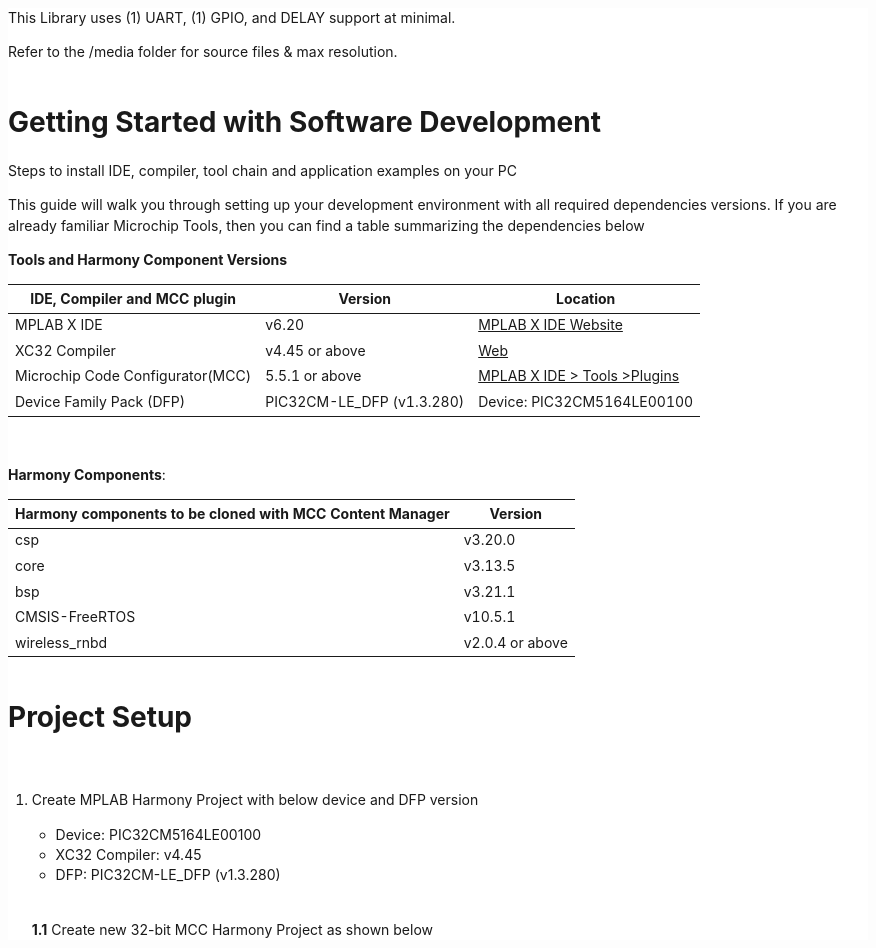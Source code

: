 This Library uses \(1\) UART, \(1\) GPIO, and DELAY support at minimal.

Refer to the /media folder for source files & max resolution.


# Getting Started with Software Development<a name="getting-started-with-software-development"></a>

Steps to install IDE, compiler, tool chain and application examples on your PC

This guide will walk you through setting up your development environment with all required dependencies versions. If you are already familiar Microchip Tools, then you can find a table summarizing the dependencies below

**Tools and Harmony Component Versions**

|IDE, Compiler and MCC plugin|Version|Location|
|----------------------------|-------|--------|
|MPLAB X IDE|v6.20|[MPLAB X IDE Website](https://www.microchip.com/en-us/tools-resources/develop/mplab-x-ide#tabs)|
|XC32 Compiler|v4.45 or above|[Web](https://www.microchip.com/en-us/tools-resources/develop/mplab-xc-compilers)|
|Microchip Code Configurator\(MCC\)|5.5.1 or above|[MPLAB X IDE \> Tools \>Plugins](https://internal.onlinedocs.microchip.com/pr/GUID-99E91F8E-E9F7-4C2C-B98A-E9662A2ABA50-en-US-1/GUID-A55E9342-CE44-4A91-86BB-FEC6706FCD1C.html)|
|Device Family Pack \(DFP\)|PIC32CM-LE\_DFP \(v1.3.280\)|Device: PIC32CM5164LE00100|

<br />

**Harmony Components**:

|**Harmony components to be cloned with MCC Content Manager**|**Version**|
|------------------------------------------------------------|-----------|
|csp|v3.20.0|
|core|v3.13.5|
|bsp|v3.21.1|
|CMSIS-FreeRTOS|v10.5.1|
|wireless_rnbd|v2.0.4 or above|

# Project Setup<a name="project-setup"></a>
<br />

1.  Create MPLAB Harmony Project with below device and DFP version

    -   Device: PIC32CM5164LE00100
    -   XC32 Compiler: v4.45
    -   DFP: PIC32CM-LE\_DFP \(v1.3.280\)
    <br />

    **1.1** Create new 32-bit MCC Harmony Project as shown below
